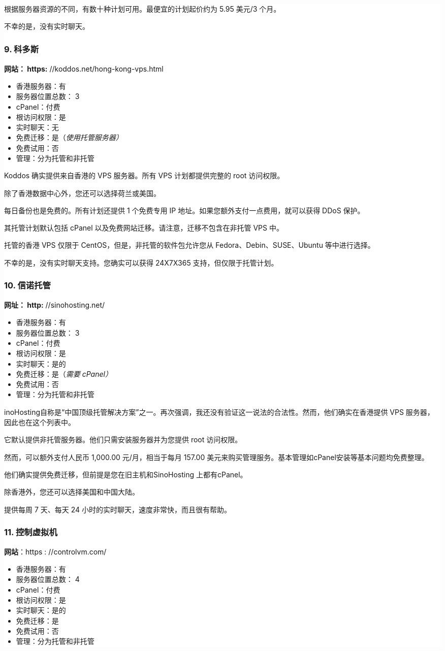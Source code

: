 根据服务器资源的不同，有数十种计划可用。最便宜的计划起价约为 5.95 美元/3 个月。

不幸的是，没有实时聊天。

### 9\. 科多斯

**网站： https:** //koddos.net/hong-kong-vps.html

- 香港服务器：有
- 服务器位置总数： 3
- cPanel：付费
- 根访问权限：是
- 实时聊天：无
- 免费迁移：是（_使用托管服务器）_
- 免费试用：否
- 管理：分为托管和非托管

Koddos 确实提供来自香港的 VPS 服务器。所有 VPS 计划都提供完整的 root 访问权限。

除了香港数据中心外，您还可以选择荷兰或美国。

每日备份也是免费的。所有计划还提供 1 个免费专用 IP 地址。如果您额外支付一点费用，就可以获得 DDoS 保护。

其托管计划默认包括 cPanel 以及免费网站迁移。请注意，迁移不包含在非托管 VPS 中。

托管的香港 VPS 仅限于 CentOS，但是，非托管的软件包允许您从 Fedora、Debin、SUSE、Ubuntu 等中进行选择。

不幸的是，没有实时聊天支持。您确实可以获得 24X7X365 支持，但仅限于托管计划。

### 10\. 信诺托管

**网址： http:** //sinohosting.net/

- 香港服务器：有
- 服务器位置总数： 3
- cPanel：付费
- 根访问权限：是
- 实时聊天：是的
- 免费迁移：是（_需要 cPanel）_
- 免费试用：否
- 管理：分为托管和非托管

inoHosting自称是“中国顶级托管解决方案”之一。再次强调，我还没有验证这一说法的合法性。然而，他们确实在香港提供 VPS 服务器，因此也在这个列表中。

它默认提供非托管服务器。他们只需安装服务器并为您提供 root 访问权限。

然而，可以额外支付人民币 1,000.00 元/月，相当于每月 157.00 美元来购买管理服务。基本管理如cPanel安装等基本问题均免费整理。

他们确实提供免费迁移，但前提是您在旧主机和SinoHosting 上都有cPanel。

除香港外，您还可以选择美国和中国大陆。

提供每周 7 天、每天 24 小时的实时聊天，速度非常快，而且很有帮助。

### 11\. 控制虚拟机

**网站**：https : //controlvm.com/

- 香港服务器：有
- 服务器位置总数： 4
- cPanel：付费
- 根访问权限：是
- 实时聊天：是的
- 免费迁移：是
- 免费试用：否
- 管理：分为托管和非托管
